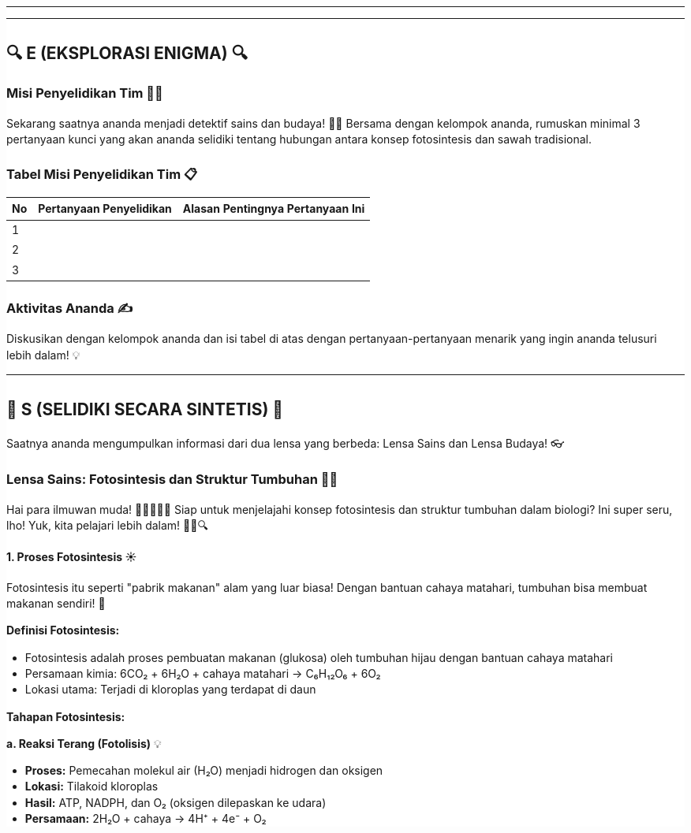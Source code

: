    ________________________________________________________________

---

## 🔍 E (EKSPLORASI ENIGMA) 🔍

### Misi Penyelidikan Tim 🕵️‍♂️

Sekarang saatnya ananda menjadi detektif sains dan budaya! 🕵️‍♀️ Bersama dengan kelompok ananda, rumuskan minimal 3 pertanyaan kunci yang akan ananda selidiki tentang hubungan antara konsep fotosintesis dan sawah tradisional.

### Tabel Misi Penyelidikan Tim 📋

| No | Pertanyaan Penyelidikan | Alasan Pentingnya Pertanyaan Ini |
|----|------------------------|----------------------------------|
| 1  |                        |                                  |
| 2  |                        |                                  |
| 3  |                        |                                  |

### Aktivitas Ananda ✍️

Diskusikan dengan kelompok ananda dan isi tabel di atas dengan pertanyaan-pertanyaan menarik yang ingin ananda telusuri lebih dalam! 💡

---

## 🔬 S (SELIDIKI SECARA SINTETIS) 🔬

Saatnya ananda mengumpulkan informasi dari dua lensa yang berbeda: Lensa Sains dan Lensa Budaya! 👓

### Lensa Sains: Fotosintesis dan Struktur Tumbuhan 🔬🌾

Hai para ilmuwan muda! 🔬👩‍🔬👨‍🔬 Siap untuk menjelajahi konsep fotosintesis dan struktur tumbuhan dalam biologi? Ini super seru, lho! Yuk, kita pelajari lebih dalam! 🕵️‍♀️🔍

#### 1. **Proses Fotosintesis** ☀️

Fotosintesis itu seperti "pabrik makanan" alam yang luar biasa! Dengan bantuan cahaya matahari, tumbuhan bisa membuat makanan sendiri! 📖

**Definisi Fotosintesis:**
- Fotosintesis adalah proses pembuatan makanan (glukosa) oleh tumbuhan hijau dengan bantuan cahaya matahari
- Persamaan kimia: 6CO₂ + 6H₂O + cahaya matahari → C₆H₁₂O₆ + 6O₂
- Lokasi utama: Terjadi di kloroplas yang terdapat di daun

**Tahapan Fotosintesis:**

**a. Reaksi Terang (Fotolisis)** 💡
- **Proses:** Pemecahan molekul air (H₂O) menjadi hidrogen dan oksigen
- **Lokasi:** Tilakoid kloroplas
- **Hasil:** ATP, NADPH, dan O₂ (oksigen dilepaskan ke udara)
- **Persamaan:** 2H₂O + cahaya → 4H⁺ + 4e⁻ + O₂
